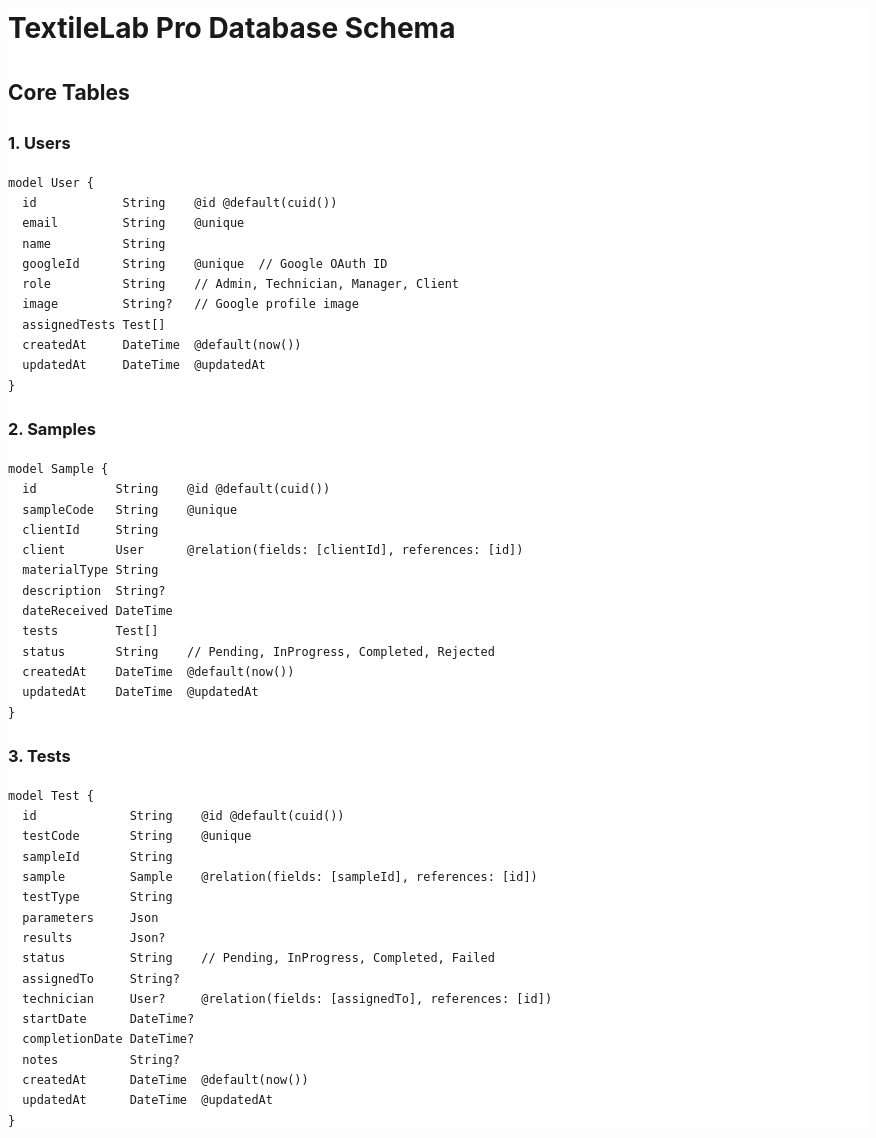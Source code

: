 # TextileLab Pro Database Schema

## Core Tables

### 1. Users
```prisma
model User {
  id            String    @id @default(cuid())
  email         String    @unique
  name          String
  googleId      String    @unique  // Google OAuth ID
  role          String    // Admin, Technician, Manager, Client
  image         String?   // Google profile image
  assignedTests Test[]
  createdAt     DateTime  @default(now())
  updatedAt     DateTime  @updatedAt
}
```

### 2. Samples
```prisma
model Sample {
  id           String    @id @default(cuid())
  sampleCode   String    @unique
  clientId     String
  client       User      @relation(fields: [clientId], references: [id])
  materialType String
  description  String?
  dateReceived DateTime
  tests        Test[]
  status       String    // Pending, InProgress, Completed, Rejected
  createdAt    DateTime  @default(now())
  updatedAt    DateTime  @updatedAt
}
```

### 3. Tests
```prisma
model Test {
  id             String    @id @default(cuid())
  testCode       String    @unique
  sampleId       String
  sample         Sample    @relation(fields: [sampleId], references: [id])
  testType       String
  parameters     Json
  results        Json?
  status         String    // Pending, InProgress, Completed, Failed
  assignedTo     String?
  technician     User?     @relation(fields: [assignedTo], references: [id])
  startDate      DateTime?
  completionDate DateTime?
  notes          String?
  createdAt      DateTime  @default(now())
  updatedAt      DateTime  @updatedAt
}
```
